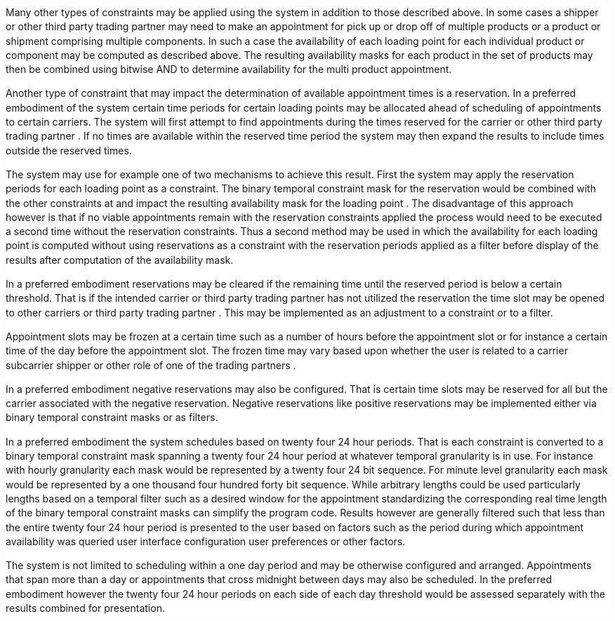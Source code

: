 Many other types of constraints may be applied using the system in addition to those described above. In some cases a shipper or other third party trading partner may need to make an appointment for pick up or drop off of multiple products or a product or shipment comprising multiple components. In such a case the availability of each loading point for each individual product or component may be computed as described above. The resulting availability masks for each product in the set of products may then be combined using bitwise AND to determine availability for the multi product appointment.

Another type of constraint that may impact the determination of available appointment times is a reservation. In a preferred embodiment of the system certain time periods for certain loading points may be allocated ahead of scheduling of appointments to certain carriers. The system will first attempt to find appointments during the times reserved for the carrier or other third party trading partner . If no times are available within the reserved time period the system may then expand the results to include times outside the reserved times.

The system may use for example one of two mechanisms to achieve this result. First the system may apply the reservation periods for each loading point as a constraint. The binary temporal constraint mask for the reservation would be combined with the other constraints at and impact the resulting availability mask for the loading point . The disadvantage of this approach however is that if no viable appointments remain with the reservation constraints applied the process would need to be executed a second time without the reservation constraints. Thus a second method may be used in which the availability for each loading point is computed without using reservations as a constraint with the reservation periods applied as a filter before display of the results after computation of the availability mask.

In a preferred embodiment reservations may be cleared if the remaining time until the reserved period is below a certain threshold. That is if the intended carrier or third party trading partner has not utilized the reservation the time slot may be opened to other carriers or third party trading partner . This may be implemented as an adjustment to a constraint or to a filter.

Appointment slots may be frozen at a certain time such as a number of hours before the appointment slot or for instance a certain time of the day before the appointment slot. The frozen time may vary based upon whether the user is related to a carrier subcarrier shipper or other role of one of the trading partners .

In a preferred embodiment negative reservations may also be configured. That is certain time slots may be reserved for all but the carrier associated with the negative reservation. Negative reservations like positive reservations may be implemented either via binary temporal constraint masks or as filters.

In a preferred embodiment the system schedules based on twenty four 24 hour periods. That is each constraint is converted to a binary temporal constraint mask spanning a twenty four 24 hour period at whatever temporal granularity is in use. For instance with hourly granularity each mask would be represented by a twenty four 24 bit sequence. For minute level granularity each mask would be represented by a one thousand four hundred forty bit sequence. While arbitrary lengths could be used particularly lengths based on a temporal filter such as a desired window for the appointment standardizing the corresponding real time length of the binary temporal constraint masks can simplify the program code. Results however are generally filtered such that less than the entire twenty four 24 hour period is presented to the user based on factors such as the period during which appointment availability was queried user interface configuration user preferences or other factors.

The system is not limited to scheduling within a one day period and may be otherwise configured and arranged. Appointments that span more than a day or appointments that cross midnight between days may also be scheduled. In the preferred embodiment however the twenty four 24 hour periods on each side of each day threshold would be assessed separately with the results combined for presentation.

